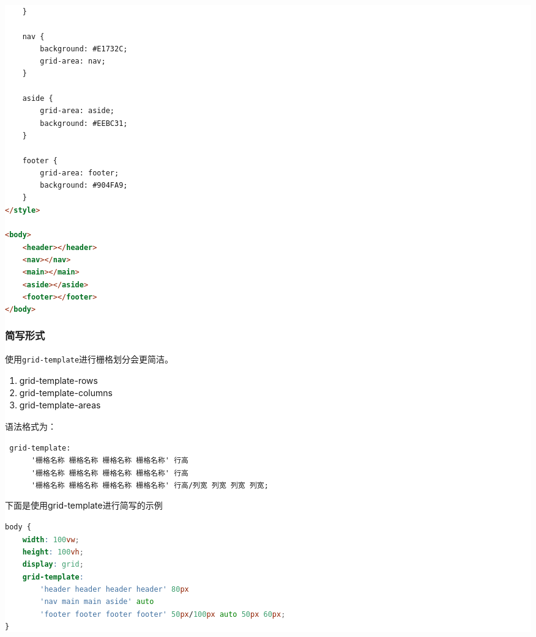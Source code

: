 ```html
    }

    nav {
        background: #E1732C;
        grid-area: nav;
    }

    aside {
        grid-area: aside;
        background: #EEBC31;
    }

    footer {
        grid-area: footer;
        background: #904FA9;
    }
</style>

<body>
    <header></header>
    <nav></nav>
    <main></main>
    <aside></aside>
    <footer></footer>
</body>
```

### 简写形式

使用`grid-template`进行栅格划分会更简洁。

1. grid-template-rows
2. grid-template-columns
3. grid-template-areas

语法格式为：

```shell
 grid-template:
      '栅格名称 栅格名称 栅格名称 栅格名称' 行高
      '栅格名称 栅格名称 栅格名称 栅格名称' 行高
      '栅格名称 栅格名称 栅格名称 栅格名称' 行高/列宽 列宽 列宽 列宽;
```

下面是使用grid-template进行简写的示例

```css
body {
    width: 100vw;
    height: 100vh;
    display: grid;
    grid-template:
        'header header header header' 80px
        'nav main main aside' auto
        'footer footer footer footer' 50px/100px auto 50px 60px;
}
```
